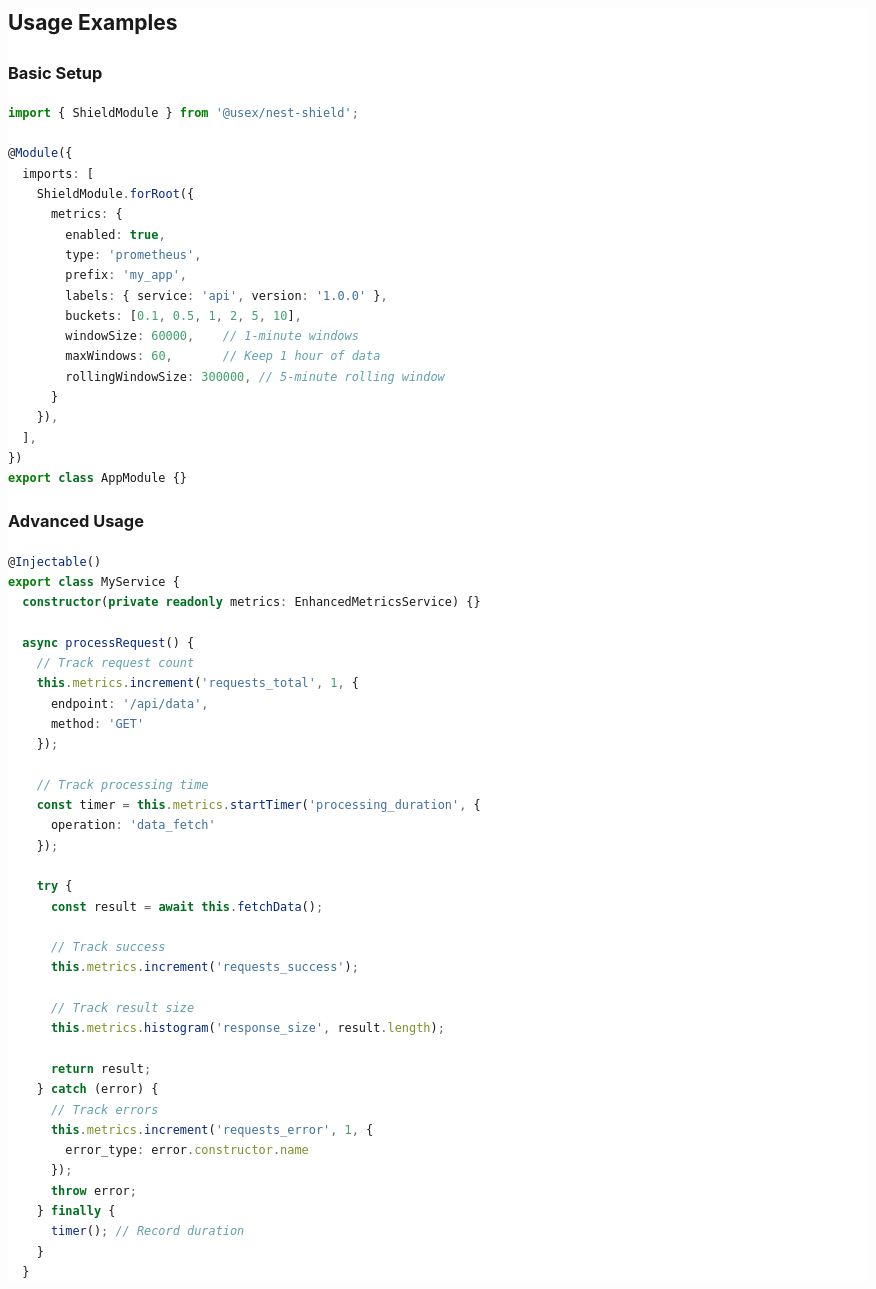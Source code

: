 ## Usage Examples

### Basic Setup
```typescript
import { ShieldModule } from '@usex/nest-shield';

@Module({
  imports: [
    ShieldModule.forRoot({
      metrics: {
        enabled: true,
        type: 'prometheus',
        prefix: 'my_app',
        labels: { service: 'api', version: '1.0.0' },
        buckets: [0.1, 0.5, 1, 2, 5, 10],
        windowSize: 60000,    // 1-minute windows
        maxWindows: 60,       // Keep 1 hour of data
        rollingWindowSize: 300000, // 5-minute rolling window
      }
    }),
  ],
})
export class AppModule {}
```

### Advanced Usage
```typescript
@Injectable()
export class MyService {
  constructor(private readonly metrics: EnhancedMetricsService) {}

  async processRequest() {
    // Track request count
    this.metrics.increment('requests_total', 1, {
      endpoint: '/api/data',
      method: 'GET'
    });

    // Track processing time
    const timer = this.metrics.startTimer('processing_duration', {
      operation: 'data_fetch'
    });

    try {
      const result = await this.fetchData();
      
      // Track success
      this.metrics.increment('requests_success');
      
      // Track result size
      this.metrics.histogram('response_size', result.length);
      
      return result;
    } catch (error) {
      // Track errors
      this.metrics.increment('requests_error', 1, {
        error_type: error.constructor.name
      });
      throw error;
    } finally {
      timer(); // Record duration
    }
  }
```